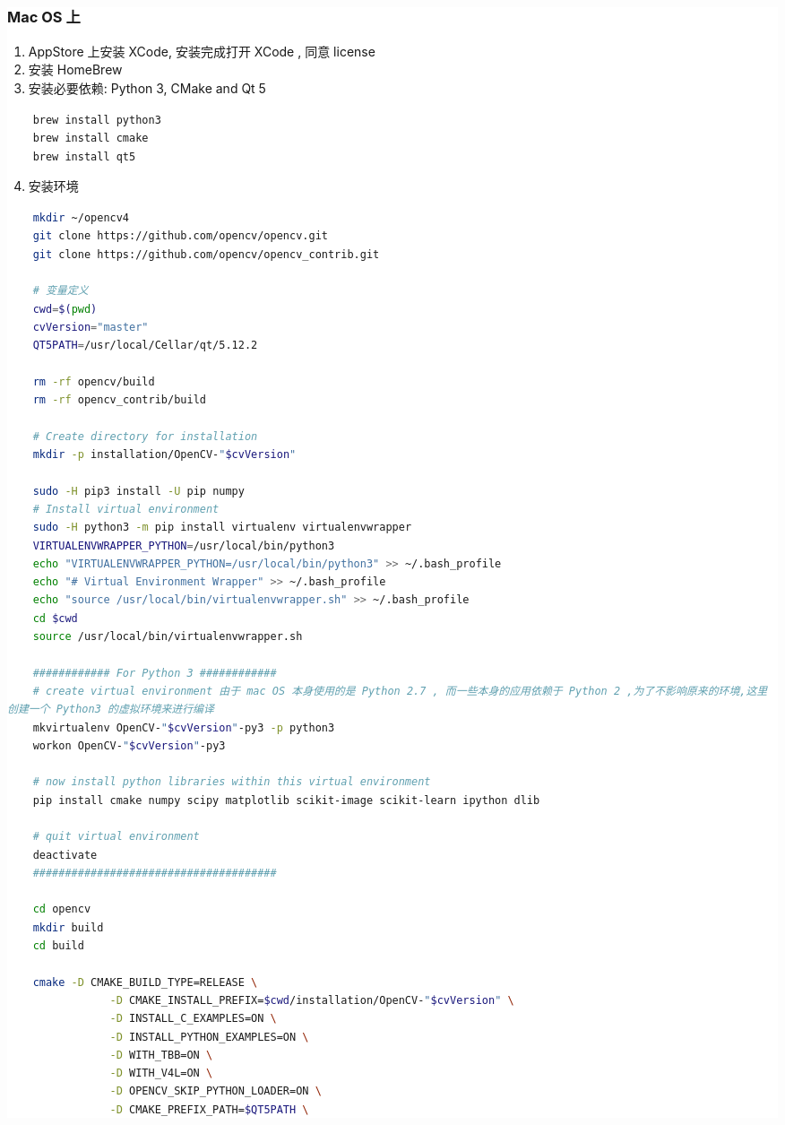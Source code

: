 

### Mac OS 上
1. AppStore 上安装 XCode, 安装完成打开 XCode , 同意 license
2. 安装 HomeBrew
3. 安装必要依赖: Python 3, CMake and Qt 5

```bash
    brew install python3
    brew install cmake
    brew install qt5
```

4. 安装环境

```bash
    mkdir ~/opencv4
    git clone https://github.com/opencv/opencv.git
    git clone https://github.com/opencv/opencv_contrib.git
    
    # 变量定义
    cwd=$(pwd)
    cvVersion="master"
    QT5PATH=/usr/local/Cellar/qt/5.12.2
    
    rm -rf opencv/build
    rm -rf opencv_contrib/build
    
    # Create directory for installation
    mkdir -p installation/OpenCV-"$cvVersion"
    
    sudo -H pip3 install -U pip numpy
    # Install virtual environment
    sudo -H python3 -m pip install virtualenv virtualenvwrapper
    VIRTUALENVWRAPPER_PYTHON=/usr/local/bin/python3
    echo "VIRTUALENVWRAPPER_PYTHON=/usr/local/bin/python3" >> ~/.bash_profile
    echo "# Virtual Environment Wrapper" >> ~/.bash_profile
    echo "source /usr/local/bin/virtualenvwrapper.sh" >> ~/.bash_profile
    cd $cwd
    source /usr/local/bin/virtualenvwrapper.sh
     
    ############ For Python 3 ############
    # create virtual environment 由于 mac OS 本身使用的是 Python 2.7 , 而一些本身的应用依赖于 Python 2 ,为了不影响原来的环境,这里创建一个 Python3 的虚拟环境来进行编译
    mkvirtualenv OpenCV-"$cvVersion"-py3 -p python3
    workon OpenCV-"$cvVersion"-py3
      
    # now install python libraries within this virtual environment
    pip install cmake numpy scipy matplotlib scikit-image scikit-learn ipython dlib
      
    # quit virtual environment
    deactivate
    ######################################
    
    cd opencv
    mkdir build
    cd build
    
    cmake -D CMAKE_BUILD_TYPE=RELEASE \
                -D CMAKE_INSTALL_PREFIX=$cwd/installation/OpenCV-"$cvVersion" \
                -D INSTALL_C_EXAMPLES=ON \
                -D INSTALL_PYTHON_EXAMPLES=ON \
                -D WITH_TBB=ON \
                -D WITH_V4L=ON \
                -D OPENCV_SKIP_PYTHON_LOADER=ON \
                -D CMAKE_PREFIX_PATH=$QT5PATH \
```